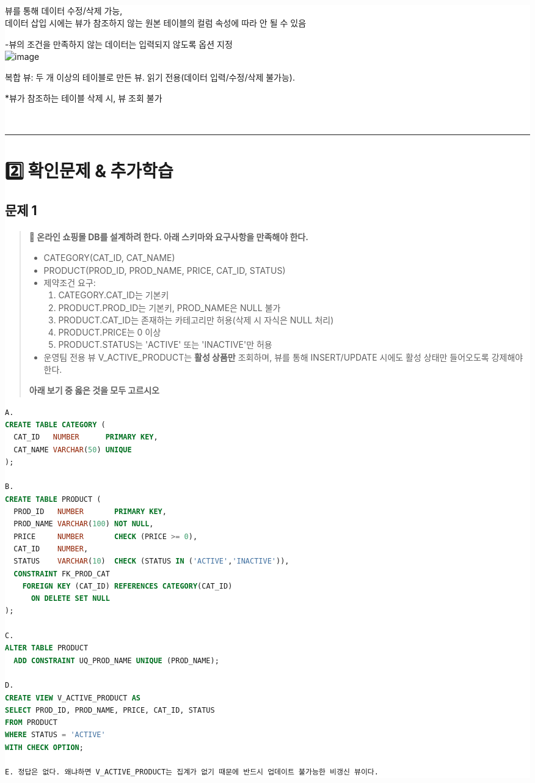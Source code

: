 뷰를 통해 데이터 수정/삭제 가능,  
데이터 삽입 시에는 뷰가 참조하지 않는 원본 테이블의 컬럼 속성에 따라 안 될 수 있음  

-뷰의 조건을 만족하지 않는 데이터는 입력되지 않도록 옵션 지정  
<img width="630" height="184" alt="image" src="https://github.com/user-attachments/assets/91a29fe0-b537-4ca3-a4ae-f3111122b351" />

복합 뷰: 두 개 이상의 테이블로 만든 뷰. 읽기 전용(데이터 입력/수정/삭제 불가능).

*뷰가 참조하는 테이블 삭제 시, 뷰 조회 불가


<br>

---

# 2️⃣ 확인문제 & 추가학습

## 문제 1

> **🧚 온라인 쇼핑몰 DB를 설계하려 한다. 아래 스키마와 요구사항을 만족해야 한다.**
>
> - CATEGORY(CAT_ID, CAT_NAME)
> - PRODUCT(PROD_ID, PROD_NAME, PRICE, CAT_ID, STATUS)
> - 제약조건 요구:
>   1. CATEGORY.CAT_ID는 기본키
>   2. PRODUCT.PROD_ID는 기본키, PROD_NAME은 NULL 불가
>   3. PRODUCT.CAT_ID는 존재하는 카테고리만 허용(삭제 시 자식은 NULL 처리)
>   4. PRODUCT.PRICE는 0 이상
>   5. PRODUCT.STATUS는 'ACTIVE' 또는 'INACTIVE'만 허용
> - 운영팀 전용 뷰 V_ACTIVE_PRODUCT는 **활성 상품만** 조회하며, 뷰를 통해 INSERT/UPDATE 시에도 활성 상태만 들어오도록 강제해야 한다.
>
> **아래 보기 중 옳은 것을 모두 고르시오**

~~~sql
A. 
CREATE TABLE CATEGORY (
  CAT_ID   NUMBER      PRIMARY KEY,
  CAT_NAME VARCHAR(50) UNIQUE
);

B. 
CREATE TABLE PRODUCT (
  PROD_ID   NUMBER       PRIMARY KEY,
  PROD_NAME VARCHAR(100) NOT NULL,
  PRICE     NUMBER       CHECK (PRICE >= 0),
  CAT_ID    NUMBER,
  STATUS    VARCHAR(10)  CHECK (STATUS IN ('ACTIVE','INACTIVE')),
  CONSTRAINT FK_PROD_CAT
    FOREIGN KEY (CAT_ID) REFERENCES CATEGORY(CAT_ID)
      ON DELETE SET NULL
);

C. 
ALTER TABLE PRODUCT
  ADD CONSTRAINT UQ_PROD_NAME UNIQUE (PROD_NAME);
  
D. 
CREATE VIEW V_ACTIVE_PRODUCT AS
SELECT PROD_ID, PROD_NAME, PRICE, CAT_ID, STATUS
FROM PRODUCT
WHERE STATUS = 'ACTIVE'
WITH CHECK OPTION;

E. 정답은 없다. 왜냐하면 V_ACTIVE_PRODUCT는 집계가 없기 때문에 반드시 업데이트 불가능한 비갱신 뷰이다. 
~~~